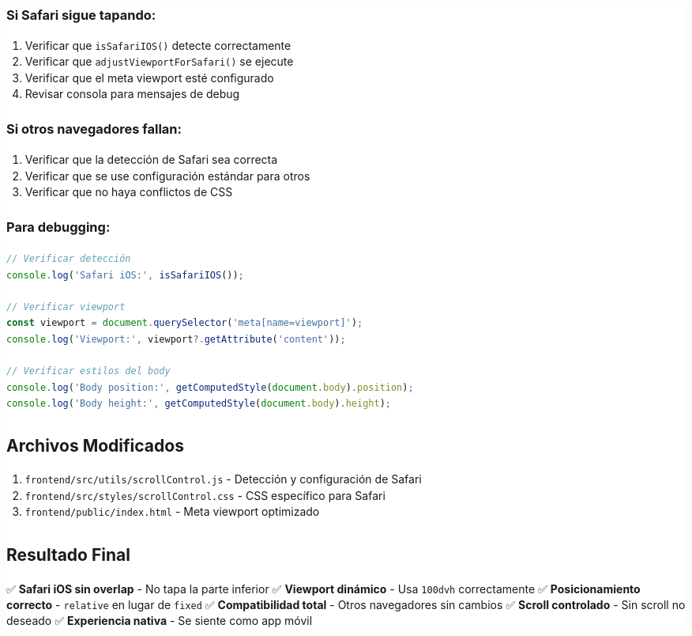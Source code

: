### Si Safari sigue tapando:
1. Verificar que `isSafariIOS()` detecte correctamente
2. Verificar que `adjustViewportForSafari()` se ejecute
3. Verificar que el meta viewport esté configurado
4. Revisar consola para mensajes de debug

### Si otros navegadores fallan:
1. Verificar que la detección de Safari sea correcta
2. Verificar que se use configuración estándar para otros
3. Verificar que no haya conflictos de CSS

### Para debugging:
```javascript
// Verificar detección
console.log('Safari iOS:', isSafariIOS());

// Verificar viewport
const viewport = document.querySelector('meta[name=viewport]');
console.log('Viewport:', viewport?.getAttribute('content'));

// Verificar estilos del body
console.log('Body position:', getComputedStyle(document.body).position);
console.log('Body height:', getComputedStyle(document.body).height);
```

## Archivos Modificados

1. `frontend/src/utils/scrollControl.js` - Detección y configuración de Safari
2. `frontend/src/styles/scrollControl.css` - CSS específico para Safari
3. `frontend/public/index.html` - Meta viewport optimizado

## Resultado Final

✅ **Safari iOS sin overlap** - No tapa la parte inferior
✅ **Viewport dinámico** - Usa `100dvh` correctamente
✅ **Posicionamiento correcto** - `relative` en lugar de `fixed`
✅ **Compatibilidad total** - Otros navegadores sin cambios
✅ **Scroll controlado** - Sin scroll no deseado
✅ **Experiencia nativa** - Se siente como app móvil 